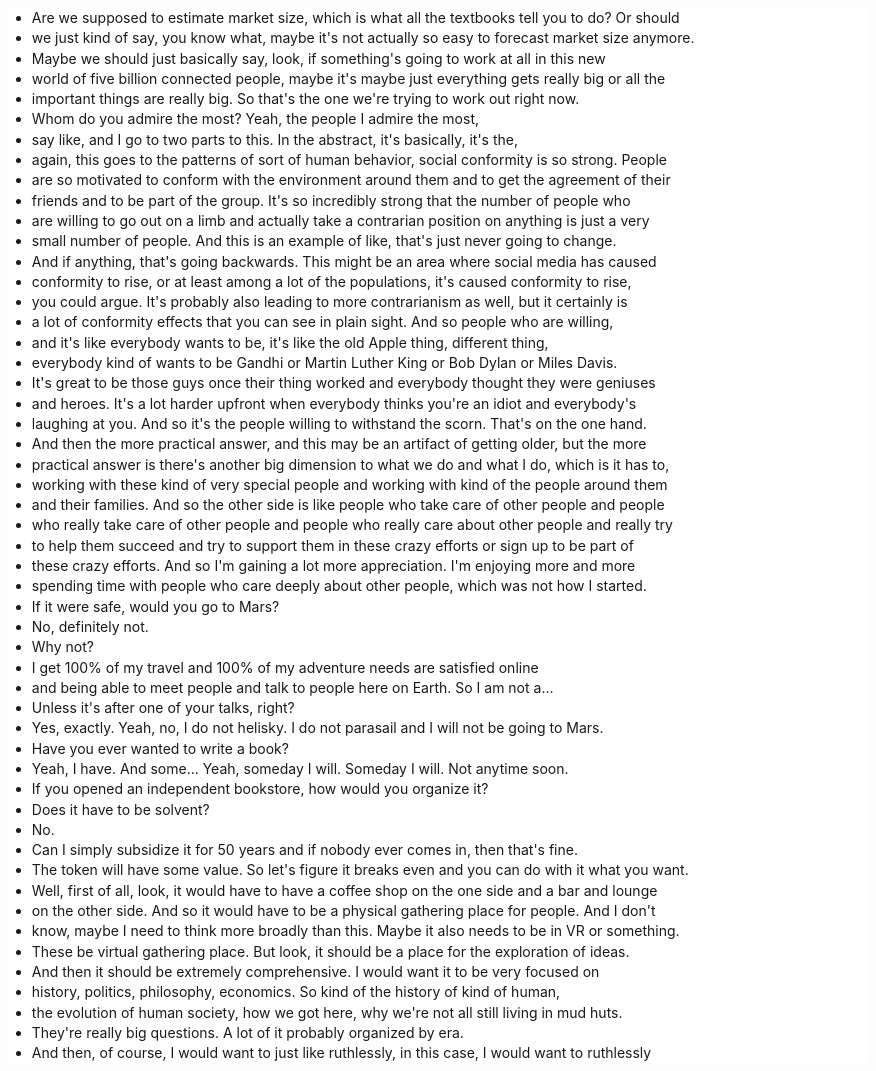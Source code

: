 *  Are we supposed to estimate market size, which is what all the textbooks tell you to do? Or should
*  we just kind of say, you know what, maybe it's not actually so easy to forecast market size anymore.
*  Maybe we should just basically say, look, if something's going to work at all in this new
*  world of five billion connected people, maybe it's maybe just everything gets really big or all the
*  important things are really big. So that's the one we're trying to work out right now.
*  Whom do you admire the most? Yeah, the people I admire the most,
*  say like, and I go to two parts to this. In the abstract, it's basically, it's the,
*  again, this goes to the patterns of sort of human behavior, social conformity is so strong. People
*  are so motivated to conform with the environment around them and to get the agreement of their
*  friends and to be part of the group. It's so incredibly strong that the number of people who
*  are willing to go out on a limb and actually take a contrarian position on anything is just a very
*  small number of people. And this is an example of like, that's just never going to change.
*  And if anything, that's going backwards. This might be an area where social media has caused
*  conformity to rise, or at least among a lot of the populations, it's caused conformity to rise,
*  you could argue. It's probably also leading to more contrarianism as well, but it certainly is
*  a lot of conformity effects that you can see in plain sight. And so people who are willing,
*  and it's like everybody wants to be, it's like the old Apple thing, different thing,
*  everybody kind of wants to be Gandhi or Martin Luther King or Bob Dylan or Miles Davis.
*  It's great to be those guys once their thing worked and everybody thought they were geniuses
*  and heroes. It's a lot harder upfront when everybody thinks you're an idiot and everybody's
*  laughing at you. And so it's the people willing to withstand the scorn. That's on the one hand.
*  And then the more practical answer, and this may be an artifact of getting older, but the more
*  practical answer is there's another big dimension to what we do and what I do, which is it has to,
*  working with these kind of very special people and working with kind of the people around them
*  and their families. And so the other side is like people who take care of other people and people
*  who really take care of other people and people who really care about other people and really try
*  to help them succeed and try to support them in these crazy efforts or sign up to be part of
*  these crazy efforts. And so I'm gaining a lot more appreciation. I'm enjoying more and more
*  spending time with people who care deeply about other people, which was not how I started.
*  If it were safe, would you go to Mars?
*  No, definitely not.
*  Why not?
*  I get 100% of my travel and 100% of my adventure needs are satisfied online
*  and being able to meet people and talk to people here on Earth. So I am not a...
*  Unless it's after one of your talks, right?
*  Yes, exactly. Yeah, no, I do not helisky. I do not parasail and I will not be going to Mars.
*  Have you ever wanted to write a book?
*  Yeah, I have. And some... Yeah, someday I will. Someday I will. Not anytime soon.
*  If you opened an independent bookstore, how would you organize it?
*  Does it have to be solvent?
*  No.
*  Can I simply subsidize it for 50 years and if nobody ever comes in, then that's fine.
*  The token will have some value. So let's figure it breaks even and you can do with it what you want.
*  Well, first of all, look, it would have to have a coffee shop on the one side and a bar and lounge
*  on the other side. And so it would have to be a physical gathering place for people. And I don't
*  know, maybe I need to think more broadly than this. Maybe it also needs to be in VR or something.
*  These be virtual gathering place. But look, it should be a place for the exploration of ideas.
*  And then it should be extremely comprehensive. I would want it to be very focused on
*  history, politics, philosophy, economics. So kind of the history of kind of human,
*  the evolution of human society, how we got here, why we're not all still living in mud huts.
*  They're really big questions. A lot of it probably organized by era.
*  And then, of course, I would want to just like ruthlessly, in this case, I would want to ruthlessly